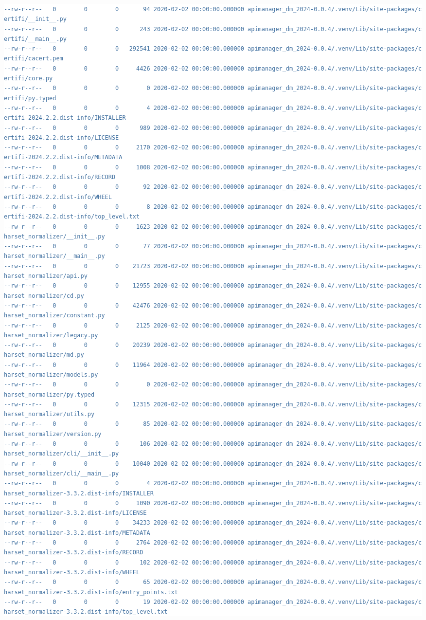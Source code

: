 ```diff
--rw-r--r--   0        0        0       94 2020-02-02 00:00:00.000000 apimanager_dm_2024-0.0.4/.venv/Lib/site-packages/certifi/__init__.py
--rw-r--r--   0        0        0      243 2020-02-02 00:00:00.000000 apimanager_dm_2024-0.0.4/.venv/Lib/site-packages/certifi/__main__.py
--rw-r--r--   0        0        0   292541 2020-02-02 00:00:00.000000 apimanager_dm_2024-0.0.4/.venv/Lib/site-packages/certifi/cacert.pem
--rw-r--r--   0        0        0     4426 2020-02-02 00:00:00.000000 apimanager_dm_2024-0.0.4/.venv/Lib/site-packages/certifi/core.py
--rw-r--r--   0        0        0        0 2020-02-02 00:00:00.000000 apimanager_dm_2024-0.0.4/.venv/Lib/site-packages/certifi/py.typed
--rw-r--r--   0        0        0        4 2020-02-02 00:00:00.000000 apimanager_dm_2024-0.0.4/.venv/Lib/site-packages/certifi-2024.2.2.dist-info/INSTALLER
--rw-r--r--   0        0        0      989 2020-02-02 00:00:00.000000 apimanager_dm_2024-0.0.4/.venv/Lib/site-packages/certifi-2024.2.2.dist-info/LICENSE
--rw-r--r--   0        0        0     2170 2020-02-02 00:00:00.000000 apimanager_dm_2024-0.0.4/.venv/Lib/site-packages/certifi-2024.2.2.dist-info/METADATA
--rw-r--r--   0        0        0     1008 2020-02-02 00:00:00.000000 apimanager_dm_2024-0.0.4/.venv/Lib/site-packages/certifi-2024.2.2.dist-info/RECORD
--rw-r--r--   0        0        0       92 2020-02-02 00:00:00.000000 apimanager_dm_2024-0.0.4/.venv/Lib/site-packages/certifi-2024.2.2.dist-info/WHEEL
--rw-r--r--   0        0        0        8 2020-02-02 00:00:00.000000 apimanager_dm_2024-0.0.4/.venv/Lib/site-packages/certifi-2024.2.2.dist-info/top_level.txt
--rw-r--r--   0        0        0     1623 2020-02-02 00:00:00.000000 apimanager_dm_2024-0.0.4/.venv/Lib/site-packages/charset_normalizer/__init__.py
--rw-r--r--   0        0        0       77 2020-02-02 00:00:00.000000 apimanager_dm_2024-0.0.4/.venv/Lib/site-packages/charset_normalizer/__main__.py
--rw-r--r--   0        0        0    21723 2020-02-02 00:00:00.000000 apimanager_dm_2024-0.0.4/.venv/Lib/site-packages/charset_normalizer/api.py
--rw-r--r--   0        0        0    12955 2020-02-02 00:00:00.000000 apimanager_dm_2024-0.0.4/.venv/Lib/site-packages/charset_normalizer/cd.py
--rw-r--r--   0        0        0    42476 2020-02-02 00:00:00.000000 apimanager_dm_2024-0.0.4/.venv/Lib/site-packages/charset_normalizer/constant.py
--rw-r--r--   0        0        0     2125 2020-02-02 00:00:00.000000 apimanager_dm_2024-0.0.4/.venv/Lib/site-packages/charset_normalizer/legacy.py
--rw-r--r--   0        0        0    20239 2020-02-02 00:00:00.000000 apimanager_dm_2024-0.0.4/.venv/Lib/site-packages/charset_normalizer/md.py
--rw-r--r--   0        0        0    11964 2020-02-02 00:00:00.000000 apimanager_dm_2024-0.0.4/.venv/Lib/site-packages/charset_normalizer/models.py
--rw-r--r--   0        0        0        0 2020-02-02 00:00:00.000000 apimanager_dm_2024-0.0.4/.venv/Lib/site-packages/charset_normalizer/py.typed
--rw-r--r--   0        0        0    12315 2020-02-02 00:00:00.000000 apimanager_dm_2024-0.0.4/.venv/Lib/site-packages/charset_normalizer/utils.py
--rw-r--r--   0        0        0       85 2020-02-02 00:00:00.000000 apimanager_dm_2024-0.0.4/.venv/Lib/site-packages/charset_normalizer/version.py
--rw-r--r--   0        0        0      106 2020-02-02 00:00:00.000000 apimanager_dm_2024-0.0.4/.venv/Lib/site-packages/charset_normalizer/cli/__init__.py
--rw-r--r--   0        0        0    10040 2020-02-02 00:00:00.000000 apimanager_dm_2024-0.0.4/.venv/Lib/site-packages/charset_normalizer/cli/__main__.py
--rw-r--r--   0        0        0        4 2020-02-02 00:00:00.000000 apimanager_dm_2024-0.0.4/.venv/Lib/site-packages/charset_normalizer-3.3.2.dist-info/INSTALLER
--rw-r--r--   0        0        0     1090 2020-02-02 00:00:00.000000 apimanager_dm_2024-0.0.4/.venv/Lib/site-packages/charset_normalizer-3.3.2.dist-info/LICENSE
--rw-r--r--   0        0        0    34233 2020-02-02 00:00:00.000000 apimanager_dm_2024-0.0.4/.venv/Lib/site-packages/charset_normalizer-3.3.2.dist-info/METADATA
--rw-r--r--   0        0        0     2764 2020-02-02 00:00:00.000000 apimanager_dm_2024-0.0.4/.venv/Lib/site-packages/charset_normalizer-3.3.2.dist-info/RECORD
--rw-r--r--   0        0        0      102 2020-02-02 00:00:00.000000 apimanager_dm_2024-0.0.4/.venv/Lib/site-packages/charset_normalizer-3.3.2.dist-info/WHEEL
--rw-r--r--   0        0        0       65 2020-02-02 00:00:00.000000 apimanager_dm_2024-0.0.4/.venv/Lib/site-packages/charset_normalizer-3.3.2.dist-info/entry_points.txt
--rw-r--r--   0        0        0       19 2020-02-02 00:00:00.000000 apimanager_dm_2024-0.0.4/.venv/Lib/site-packages/charset_normalizer-3.3.2.dist-info/top_level.txt
```